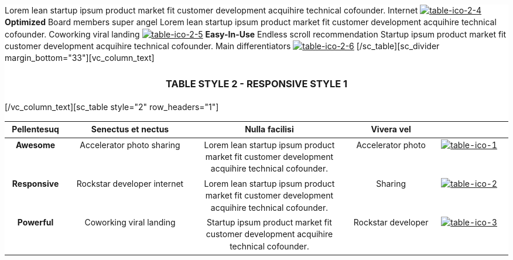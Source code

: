 <td style="text-align: center;">Lorem lean startup ipsum product market fit customer development acquihire technical cofounder.</td>
<td style="text-align: center;">Internet</td>
<td><a href="http://codex-themes.com/scalia/wp-content/uploads/2014/09/table-ico-2-4.png"><img class="alignnone size-full wp-image-1293" src="http://codex-themes.com/scalia/wp-content/uploads/2014/09/table-ico-2-4.png" alt="table-ico-2-4" width="50" height="50" /></a></td>
</tr>
<tr>
<td style="text-align: center;"><strong>Optimized</strong></td>
<td style="text-align: center;">Board members super angel</td>
<td style="text-align: center;">Lorem lean startup ipsum product market fit customer development acquihire technical cofounder.</td>
<td style="text-align: center;">Coworking viral landing</td>
<td><a href="http://codex-themes.com/scalia/wp-content/uploads/2014/09/table-ico-2-5.png"><img class="alignnone size-full wp-image-1294" src="http://codex-themes.com/scalia/wp-content/uploads/2014/09/table-ico-2-5.png" alt="table-ico-2-5" width="50" height="50" /></a></td>
</tr>
<tr>
<td style="text-align: center;"><strong>Easy-In-Use</strong></td>
<td style="text-align: center;">Endless scroll recommendation</td>
<td style="text-align: center;">Startup ipsum product market fit customer development acquihire technical cofounder.</td>
<td style="text-align: center;">Main differentiators</td>
<td><a href="http://codex-themes.com/scalia/wp-content/uploads/2014/09/table-ico-2-6.png"><img class="alignnone size-full wp-image-1295" src="http://codex-themes.com/scalia/wp-content/uploads/2014/09/table-ico-2-6.png" alt="table-ico-2-6" width="50" height="50" /></a></td>
</tr>
</tbody>
</table>
[/sc_table][sc_divider margin_bottom="33"][vc_column_text]<h3 style="text-align: center;">TABLE STYLE 2 - RESPONSIVE STYLE 1</h3>[/vc_column_text][sc_table style="2" row_headers="1"]
<table style="width: 100%;">
<thead>
<tr>
<th>Pellentesuq</th>
<th>Senectus et nectus</th>
<th width="30%">Nulla facilisi</th>
<th>Vivera vel</th>
<th></th>
</tr>
</thead>
<tbody>
<tr>
<td style="text-align: center;"><strong>Awesome</strong></td>
<td style="text-align: center;">Accelerator photo sharing</td>
<td style="text-align: center;">Lorem lean startup ipsum product market fit customer development acquihire technical cofounder.</td>
<td style="text-align: center;">Accelerator photo</td>
<td><a href="http://codex-themes.com/scalia/wp-content/uploads/2014/09/table-ico-1.png"><img class="alignnone size-full wp-image-1363" src="http://codex-themes.com/scalia/wp-content/uploads/2014/09/table-ico-1.png" alt="table-ico-1" width="50" height="50" /></a></td>
</tr>
<tr>
<td style="text-align: center;"><strong>Responsive</strong></td>
<td style="text-align: center;">Rockstar developer internet</td>
<td style="text-align: center;">Lorem lean startup ipsum product market fit customer development acquihire technical cofounder.</td>
<td style="text-align: center;">Sharing</td>
<td><a href="http://codex-themes.com/scalia/wp-content/uploads/2014/09/table-ico-2.png"><img class="alignnone size-full wp-image-1362" src="http://codex-themes.com/scalia/wp-content/uploads/2014/09/table-ico-2.png" alt="table-ico-2" width="50" height="50" /></a></td>
</tr>
<tr>
<td style="text-align: center;"><strong>Powerful</strong></td>
<td style="text-align: center;">Coworking viral landing</td>
<td style="text-align: center;">Startup ipsum product market fit customer development acquihire technical cofounder.</td>
<td style="text-align: center;">Rockstar developer</td>
<td><a href="http://codex-themes.com/scalia/wp-content/uploads/2014/09/table-ico-3.png"><img class="alignnone size-full wp-image-1360" src="http://codex-themes.com/scalia/wp-content/uploads/2014/09/table-ico-3.png" alt="table-ico-3" width="50" height="50" /></a></td>
</tr>